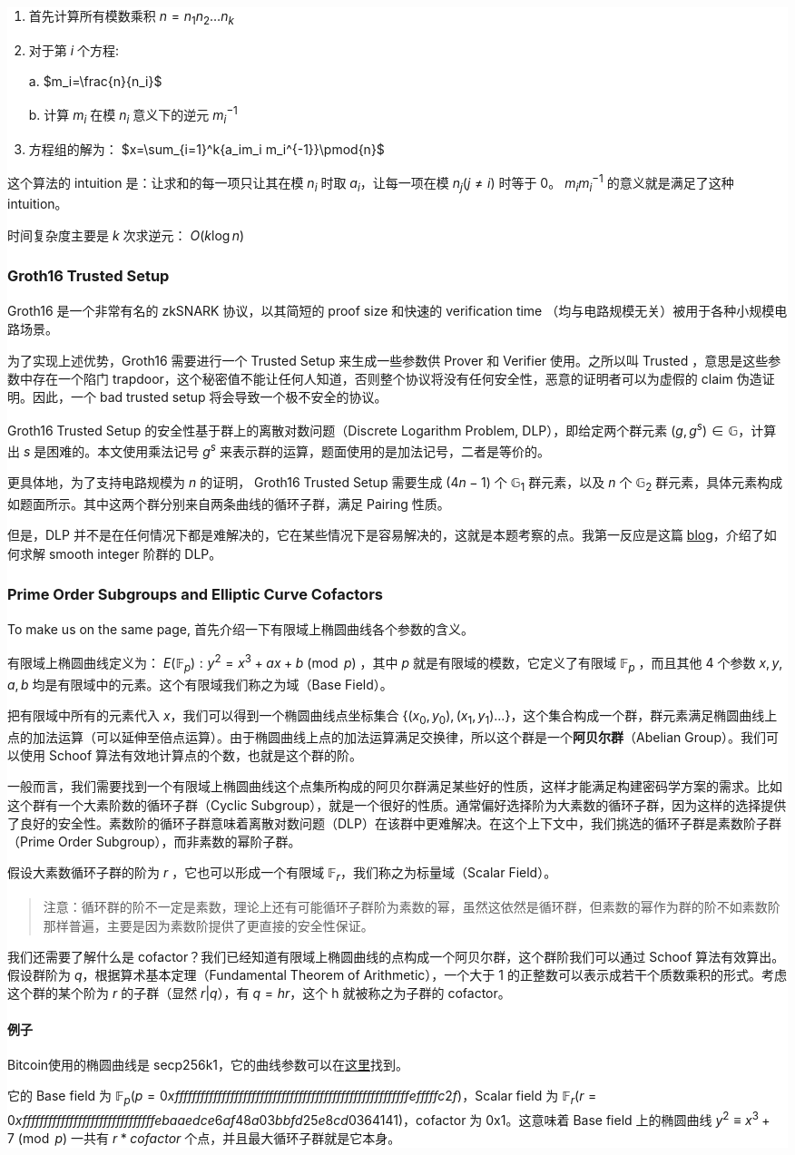 1. 首先计算所有模数乘积 $n=n_1 n_2\dots n_k$
2. 对于第 $i$ 个方程:
   
   a. $m_i=\frac{n}{n_i}$

   b. 计算 $m_i$ 在模 $n_i$ 意义下的逆元 $m_i^{-1}$

3. 方程组的解为： $x=\sum_{i=1}^k{a_im_i m_i^{-1}}\pmod{n}$

这个算法的 intuition 是：让求和的每一项只让其在模 $n_i$ 时取 $a_i$，让每一项在模 $n_j(j\ne i)$ 时等于 $0$。 $m_i m_i^{-1}$ 的意义就是满足了这种 intuition。

时间复杂度主要是 $k$ 次求逆元： $O(k\log n)$

### Groth16 Trusted Setup

Groth16 是一个非常有名的 zkSNARK 协议，以其简短的 proof size 和快速的 verification time （均与电路规模无关）被用于各种小规模电路场景。

为了实现上述优势，Groth16 需要进行一个 Trusted Setup 来生成一些参数供 Prover 和 Verifier 使用。之所以叫 Trusted ，意思是这些参数中存在一个陷门 trapdoor，这个秘密值不能让任何人知道，否则整个协议将没有任何安全性，恶意的证明者可以为虚假的 claim 伪造证明。因此，一个 bad trusted setup 将会导致一个极不安全的协议。

Groth16 Trusted Setup 的安全性基于群上的离散对数问题（Discrete Logarithm Problem, DLP），即给定两个群元素 $(g, g^s)\in \mathbb{G}$，计算出 $s$ 是困难的。本文使用乘法记号 $g^s$ 来表示群的运算，题面使用的是加法记号，二者是等价的。

更具体地，为了支持电路规模为 $n$ 的证明， Groth16 Trusted Setup 需要生成 $(4n-1)$ 个 $\mathbb{G}_1$ 群元素，以及 $n$ 个 $\mathbb{G}_2$ 群元素，具体元素构成如题面所示。其中这两个群分别来自两条曲线的循环子群，满足 Pairing 性质。

但是，DLP 并不是在任何情况下都是难解决的，它在某些情况下是容易解决的，这就是本题考察的点。我第一反应是这篇 [blog](https://kel.bz/post/pohlig/)，介绍了如何求解 smooth integer 阶群的 DLP。

### Prime Order Subgroups and Elliptic Curve Cofactors

To make us on the same page, 首先介绍一下有限域上椭圆曲线各个参数的含义。

有限域上椭圆曲线定义为： $E(\mathbb{F}_p): y^2=x^3+ax+b\pmod p$ ，其中 $p$ 就是有限域的模数，它定义了有限域 $\mathbb{F}_p$ ，而且其他 4 个参数 $x, y, a, b$ 均是有限域中的元素。这个有限域我们称之为域（Base Field）。

把有限域中所有的元素代入 $x$，我们可以得到一个椭圆曲线点坐标集合 $\{(x_0, y_0), (x_1, y_1)...\}$，这个集合构成一个群，群元素满足椭圆曲线上点的加法运算（可以延伸至倍点运算）。由于椭圆曲线上点的加法运算满足交换律，所以这个群是一个**阿贝尔群**（Abelian Group）。我们可以使用 Schoof 算法有效地计算点的个数，也就是这个群的阶。

一般而言，我们需要找到一个有限域上椭圆曲线这个点集所构成的阿贝尔群满足某些好的性质，这样才能满足构建密码学方案的需求。比如这个群有一个大素阶数的循环子群（Cyclic Subgroup），就是一个很好的性质。通常偏好选择阶为大素数的循环子群，因为这样的选择提供了良好的安全性。素数阶的循环子群意味着离散对数问题（DLP）在该群中更难解决。在这个上下文中，我们挑选的循环子群是素数阶子群（Prime Order Subgroup），而非素数的幂阶子群。

假设大素数循环子群的阶为 $r$ ，它也可以形成一个有限域 $\mathbb{F}_r$，我们称之为标量域（Scalar Field）。

> 注意：循环群的阶不一定是素数，理论上还有可能循环子群阶为素数的幂，虽然这依然是循环群，但素数的幂作为群的阶不如素数阶那样普遍，主要是因为素数阶提供了更直接的安全性保证。

我们还需要了解什么是 cofactor？我们已经知道有限域上椭圆曲线的点构成一个阿贝尔群，这个群阶我们可以通过 Schoof 算法有效算出。假设群阶为 $q$，根据算术基本定理（Fundamental Theorem of Arithmetic），一个大于 1 的正整数可以表示成若干个质数乘积的形式。考虑这个群的某个阶为 $r$ 的子群（显然 $r | q$），有 $q = hr$，这个 h 就被称之为子群的 cofactor。


#### 例子

Bitcoin使用的椭圆曲线是 secp256k1，它的曲线参数可以在[这里](https://neuromancer.sk/std/secg/secp256k1)找到。

它的 Base field 为 $\mathbb{F}_p(p=0xfffffffffffffffffffffffffffffffffffffffffffffffffffffffefffffc2f)$，Scalar field 为 $\mathbb{F}_r(r=0xfffffffffffffffffffffffffffffffebaaedce6af48a03bbfd25e8cd0364141)$，cofactor 为 0x1。这意味着 Base field 上的椭圆曲线 $y^2\equiv x^3+7\pmod{p}$
 一共有 $r * cofactor$ 个点，并且最大循环子群就是它本身。

